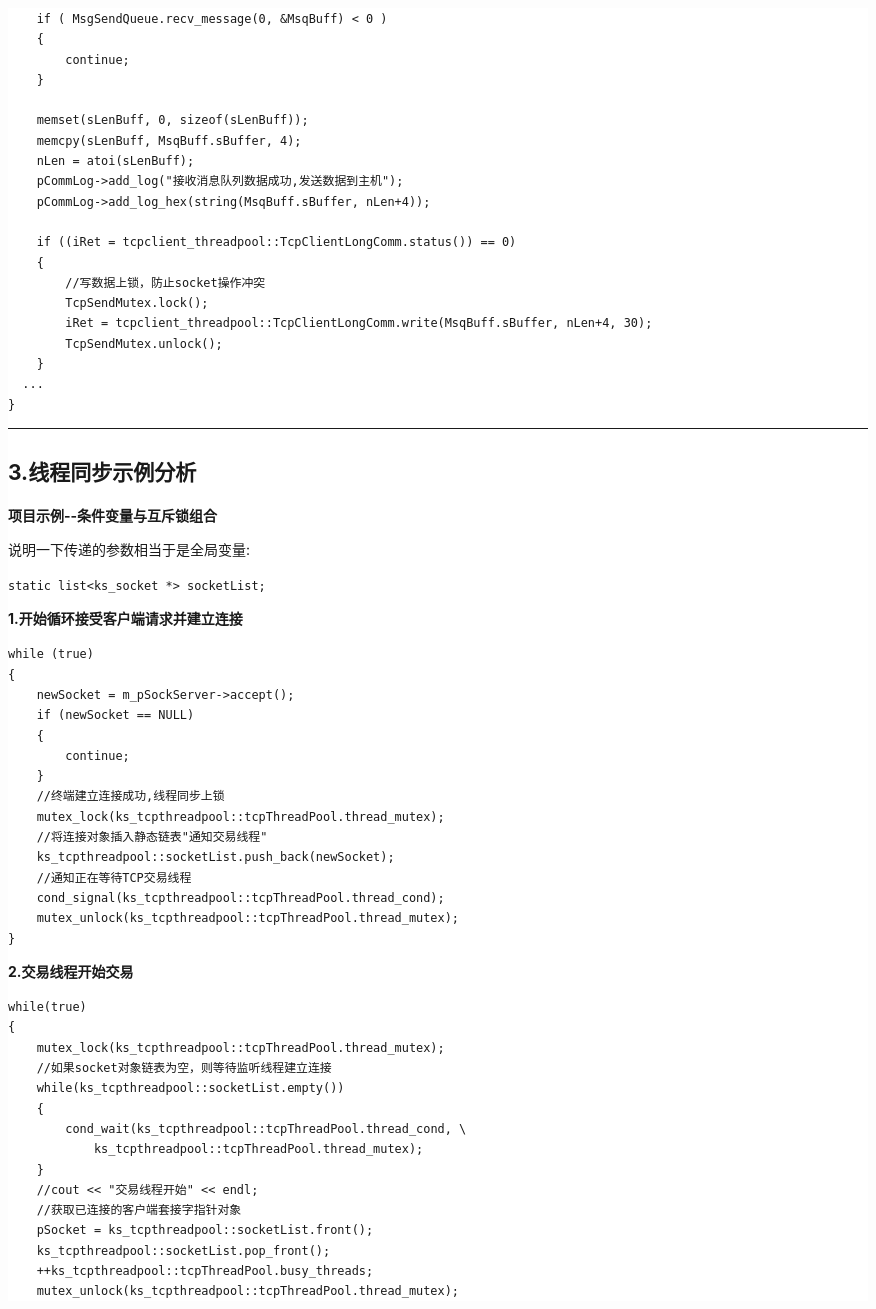 		if ( MsgSendQueue.recv_message(0, &MsqBuff) < 0 )
		{
			continue;
		}
		
		memset(sLenBuff, 0, sizeof(sLenBuff));
		memcpy(sLenBuff, MsqBuff.sBuffer, 4);
		nLen = atoi(sLenBuff);
		pCommLog->add_log("接收消息队列数据成功,发送数据到主机");
		pCommLog->add_log_hex(string(MsqBuff.sBuffer, nLen+4));

		if ((iRet = tcpclient_threadpool::TcpClientLongComm.status()) == 0)
		{
			//写数据上锁，防止socket操作冲突
			TcpSendMutex.lock();
		    iRet = tcpclient_threadpool::TcpClientLongComm.write(MsqBuff.sBuffer, nLen+4, 30);
		    TcpSendMutex.unlock();
	    }
	  ...
	}
	
---

## 3.线程同步示例分析

**项目示例--条件变量与互斥锁组合**

说明一下传递的参数相当于是全局变量:

	static list<ks_socket *> socketList;

**1.开始循环接受客户端请求并建立连接**

	while (true)
	{	
		newSocket = m_pSockServer->accept();
		if (newSocket == NULL)
		{
			continue;
		}
		//终端建立连接成功,线程同步上锁
		mutex_lock(ks_tcpthreadpool::tcpThreadPool.thread_mutex);
		//将连接对象插入静态链表"通知交易线程"
		ks_tcpthreadpool::socketList.push_back(newSocket);
		//通知正在等待TCP交易线程
		cond_signal(ks_tcpthreadpool::tcpThreadPool.thread_cond);
		mutex_unlock(ks_tcpthreadpool::tcpThreadPool.thread_mutex);
	}

**2.交易线程开始交易**


	while(true)	
	{
		mutex_lock(ks_tcpthreadpool::tcpThreadPool.thread_mutex);
		//如果socket对象链表为空，则等待监听线程建立连接
		while(ks_tcpthreadpool::socketList.empty())
		{
			cond_wait(ks_tcpthreadpool::tcpThreadPool.thread_cond, \
				ks_tcpthreadpool::tcpThreadPool.thread_mutex);
		}
		//cout << "交易线程开始" << endl;
		//获取已连接的客户端套接字指针对象
		pSocket = ks_tcpthreadpool::socketList.front();
		ks_tcpthreadpool::socketList.pop_front();
		++ks_tcpthreadpool::tcpThreadPool.busy_threads;
		mutex_unlock(ks_tcpthreadpool::tcpThreadPool.thread_mutex);
